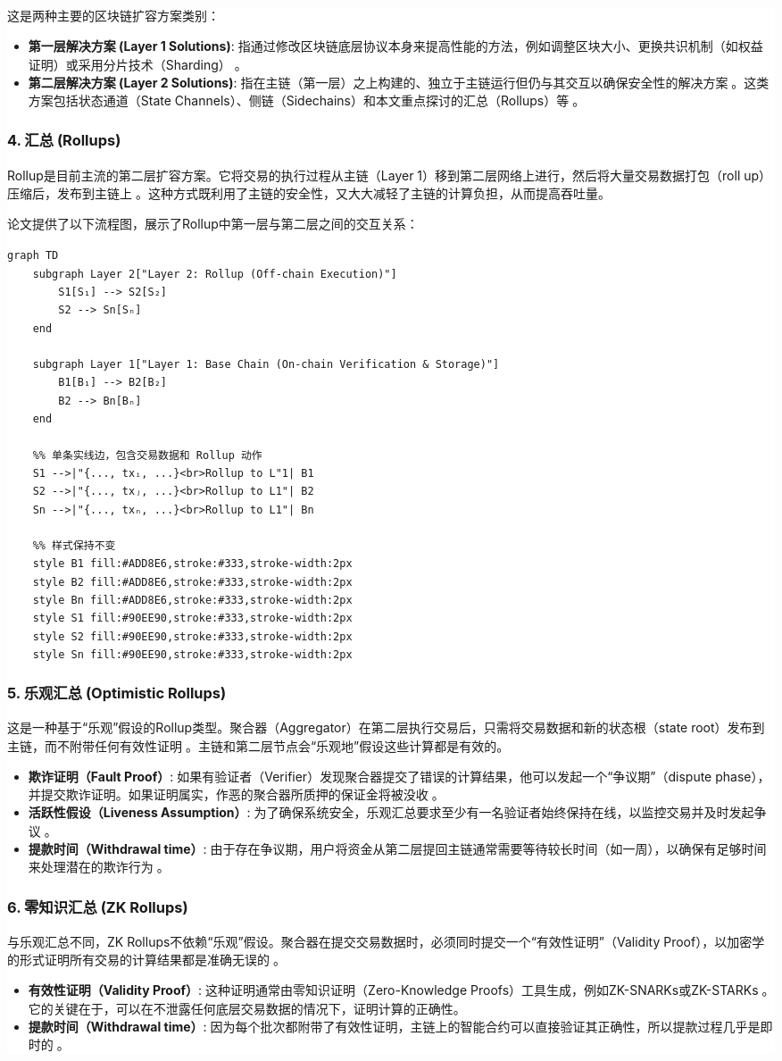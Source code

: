 这是两种主要的区块链扩容方案类别：

  * **第一层解决方案 (Layer 1 Solutions)**: 指通过修改区块链底层协议本身来提高性能的方法，例如调整区块大小、更换共识机制（如权益证明）或采用分片技术（Sharding） 。
  * **第二层解决方案 (Layer 2 Solutions)**: 指在主链（第一层）之上构建的、独立于主链运行但仍与其交互以确保安全性的解决方案 。这类方案包括状态通道（State Channels）、侧链（Sidechains）和本文重点探讨的汇总（Rollups）等 。

### 4\. 汇总 (Rollups)

Rollup是目前主流的第二层扩容方案。它将交易的执行过程从主链（Layer 1）移到第二层网络上进行，然后将大量交易数据打包（roll up）压缩后，发布到主链上 。这种方式既利用了主链的安全性，又大大减轻了主链的计算负担，从而提高吞吐量。

论文提供了以下流程图，展示了Rollup中第一层与第二层之间的交互关系：

```mermaid
graph TD
    subgraph Layer 2["Layer 2: Rollup (Off-chain Execution)"]
        S1[S₁] --> S2[S₂]
        S2 --> Sn[Sₙ]
    end

    subgraph Layer 1["Layer 1: Base Chain (On-chain Verification & Storage)"]
        B1[B₁] --> B2[B₂]
        B2 --> Bn[Bₙ]
    end

    %% 单条实线边，包含交易数据和 Rollup 动作
    S1 -->|"{..., txᵢ, ...}<br>Rollup to L"1| B1
    S2 -->|"{..., txⱼ, ...}<br>Rollup to L1"| B2
    Sn -->|"{..., txₙ, ...}<br>Rollup to L1"| Bn

    %% 样式保持不变
    style B1 fill:#ADD8E6,stroke:#333,stroke-width:2px
    style B2 fill:#ADD8E6,stroke:#333,stroke-width:2px
    style Bn fill:#ADD8E6,stroke:#333,stroke-width:2px
    style S1 fill:#90EE90,stroke:#333,stroke-width:2px
    style S2 fill:#90EE90,stroke:#333,stroke-width:2px
    style Sn fill:#90EE90,stroke:#333,stroke-width:2px
```

### 5\. 乐观汇总 (Optimistic Rollups)

这是一种基于“乐观”假设的Rollup类型。聚合器（Aggregator）在第二层执行交易后，只需将交易数据和新的状态根（state root）发布到主链，而不附带任何有效性证明 。主链和第二层节点会“乐观地”假设这些计算都是有效的。

  * **欺诈证明（Fault Proof）**: 如果有验证者（Verifier）发现聚合器提交了错误的计算结果，他可以发起一个“争议期”（dispute phase），并提交欺诈证明。如果证明属实，作恶的聚合器所质押的保证金将被没收 。
  * **活跃性假设（Liveness Assumption）**: 为了确保系统安全，乐观汇总要求至少有一名验证者始终保持在线，以监控交易并及时发起争议 。
  * **提款时间（Withdrawal time）**: 由于存在争议期，用户将资金从第二层提回主链通常需要等待较长时间（如一周），以确保有足够时间来处理潜在的欺诈行为 。

### 6\. 零知识汇总 (ZK Rollups)

与乐观汇总不同，ZK Rollups不依赖“乐观”假设。聚合器在提交交易数据时，必须同时提交一个“有效性证明”（Validity Proof），以加密学的形式证明所有交易的计算结果都是准确无误的 。

  * **有效性证明（Validity Proof）**: 这种证明通常由零知识证明（Zero-Knowledge Proofs）工具生成，例如ZK-SNARKs或ZK-STARKs 。它的关键在于，可以在不泄露任何底层交易数据的情况下，证明计算的正确性。
  * **提款时间（Withdrawal time）**: 因为每个批次都附带了有效性证明，主链上的智能合约可以直接验证其正确性，所以提款过程几乎是即时的 。
